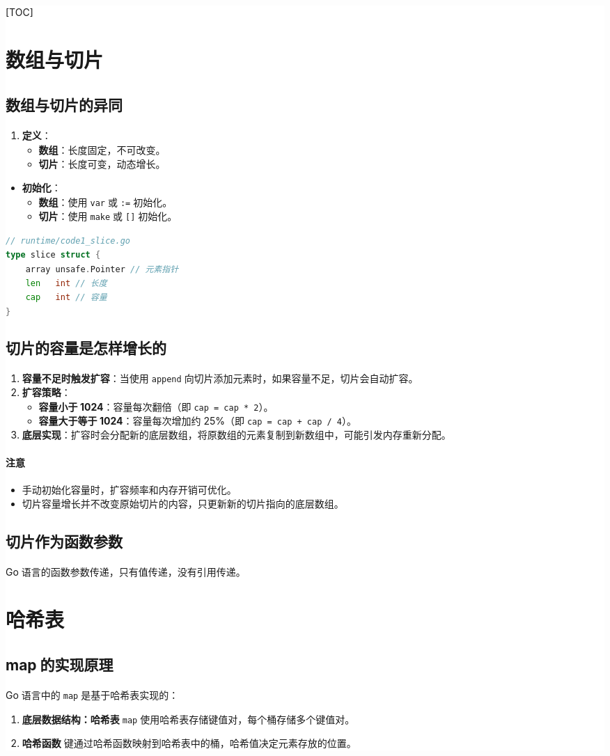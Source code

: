 [TOC]

# 数组与切片

## 数组与切片的异同

1. **定义**：
   - **数组**：长度固定，不可改变。
   - **切片**：长度可变，动态增长。
- **初始化**：
   - **数组**：使用 `var` 或 `:=` 初始化。
   - **切片**：使用 `make` 或 `[]` 初始化。

```go
// runtime/code1_slice.go
type slice struct {
	array unsafe.Pointer // 元素指针
	len   int // 长度 
	cap   int // 容量
}
```


## 切片的容量是怎样增长的

1. **容量不足时触发扩容**：当使用 `append` 向切片添加元素时，如果容量不足，切片会自动扩容。
2. **扩容策略**：
   - **容量小于 1024**：容量每次翻倍（即 `cap = cap * 2`）。
   - **容量大于等于 1024**：容量每次增加约 25%（即 `cap = cap + cap / 4`）。
3. **底层实现**：扩容时会分配新的底层数组，将原数组的元素复制到新数组中，可能引发内存重新分配。

#### **注意**

- 手动初始化容量时，扩容频率和内存开销可优化。
- 切片容量增长并不改变原始切片的内容，只更新新的切片指向的底层数组。



## 切片作为函数参数

Go 语言的函数参数传递，只有值传递，没有引用传递。

# 哈希表

## map 的实现原理

Go 语言中的 `map` 是基于哈希表实现的：

1. **底层数据结构：哈希表**
    `map` 使用哈希表存储键值对，每个桶存储多个键值对。

2. **哈希函数**
    键通过哈希函数映射到哈希表中的桶，哈希值决定元素存放的位置。
